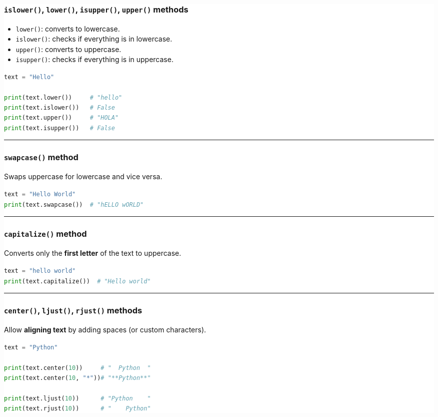 ### **`islower()`, `lower()`, `isupper()`, `upper()` methods**

  * `lower()`: converts to lowercase.
  * `islower()`: checks if everything is in lowercase.
  * `upper()`: converts to uppercase.
  * `isupper()`: checks if everything is in uppercase.



```python
text = "Hello"

print(text.lower())     # "hello"
print(text.islower())   # False
print(text.upper())     # "HOLA"
print(text.isupper())   # False
```

-----

### **`swapcase()` method**

Swaps uppercase for lowercase and vice versa.

```python
text = "Hello World"
print(text.swapcase())  # "hELLO wORLD"
```

-----

### **`capitalize()` method**

Converts only the **first letter** of the text to uppercase.

```python
text = "hello world"
print(text.capitalize())  # "Hello world"
```

-----

### **`center()`, `ljust()`, `rjust()` methods**

Allow **aligning text** by adding spaces (or custom characters).

```python
text = "Python"

print(text.center(10))     # "  Python  "
print(text.center(10, "*"))# "**Python**"

print(text.ljust(10))      # "Python    "
print(text.rjust(10))      # "    Python"
```
